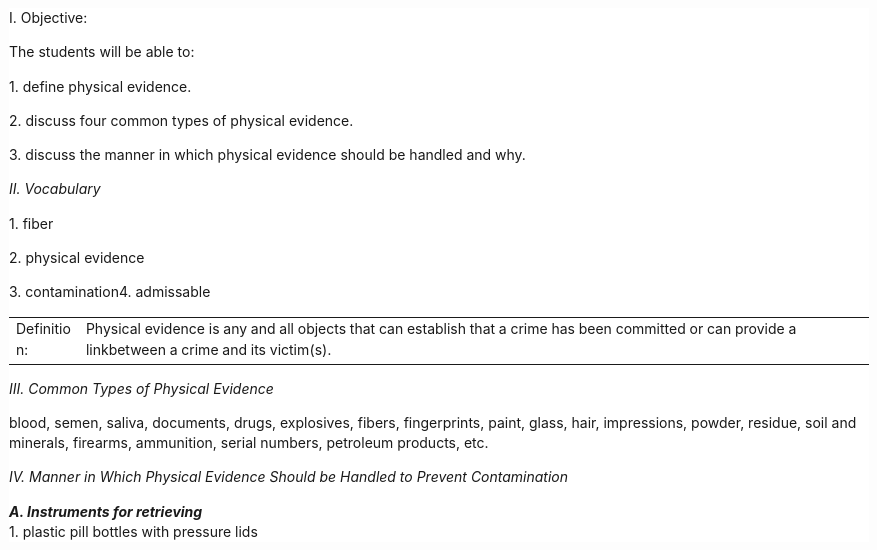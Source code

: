 I. Objective:
</i>
</p>
<p>
The students will be able to:
</p>
<p>
1. define physical evidence.
</p>
<p>
2. discuss four common types of physical evidence.
</p>
<p>
3. discuss the manner in which physical evidence should be handled and why.
</p>
<p>
<i>
II. Vocabulary
</i>
</p>
<p>
1. fiber
</p>
<p>
2. physical evidence
</p>
<p>
3. contamination4. admissable
</p>
<table border="0">
<tr>
<td>
Definition:
</td>
<td>
Physical evidence is any and all objects that can establish that a crime has been committed or can provide a linkbetween a crime and its victim(s).
</td>
</tr>
</table>
<p>
<i>
III. Common Types of Physical Evidence
</i>
</p>
<p>
blood, semen, saliva, documents, drugs, explosives, fibers, fingerprints, paint, glass, hair, impressions, powder, residue, soil and minerals, firearms, ammunition, serial numbers, petroleum products, etc.
</p>
<p>
<i>
IV. Manner in Which Physical Evidence Should be Handled to Prevent Contamination
</i>
</p>
<p>
<b>
<i>
A. Instruments for retrieving
</i>
</b>
<br/>
1. plastic pill bottles with pressure lids
</p>